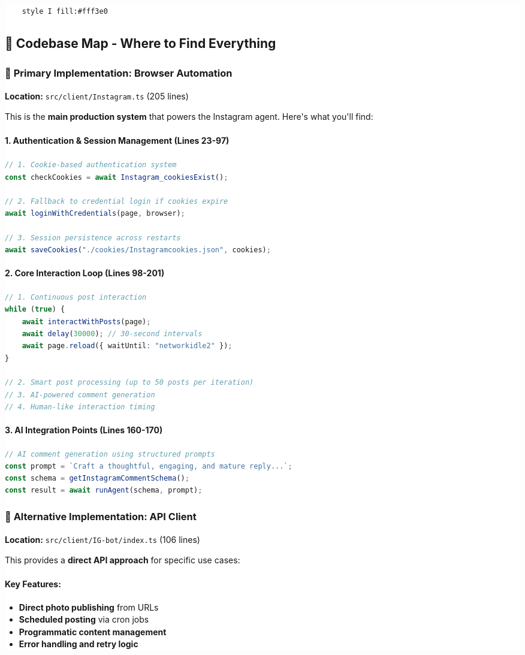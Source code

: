```mermaid
    style I fill:#fff3e0
```

## 📁 Codebase Map - Where to Find Everything

### 🚀 **Primary Implementation: Browser Automation**
**Location:** `src/client/Instagram.ts` (205 lines)

This is the **main production system** that powers the Instagram agent. Here's what you'll find:

#### 1. Authentication & Session Management (Lines 23-97)
```typescript
// 1. Cookie-based authentication system
const checkCookies = await Instagram_cookiesExist();

// 2. Fallback to credential login if cookies expire  
await loginWithCredentials(page, browser);

// 3. Session persistence across restarts
await saveCookies("./cookies/Instagramcookies.json", cookies);
```

#### 2. Core Interaction Loop (Lines 98-201)
```typescript
// 1. Continuous post interaction
while (true) {
    await interactWithPosts(page);
    await delay(30000); // 30-second intervals
    await page.reload({ waitUntil: "networkidle2" });
}

// 2. Smart post processing (up to 50 posts per iteration)
// 3. AI-powered comment generation
// 4. Human-like interaction timing
```

#### 3. AI Integration Points (Lines 160-170)
```typescript
// AI comment generation using structured prompts
const prompt = `Craft a thoughtful, engaging, and mature reply...`;
const schema = getInstagramCommentSchema();
const result = await runAgent(schema, prompt);
```

### 🔧 **Alternative Implementation: API Client**
**Location:** `src/client/IG-bot/index.ts` (106 lines)

This provides a **direct API approach** for specific use cases:

#### Key Features:
- **Direct photo publishing** from URLs
- **Scheduled posting** via cron jobs  
- **Programmatic content management**
- **Error handling and retry logic**
